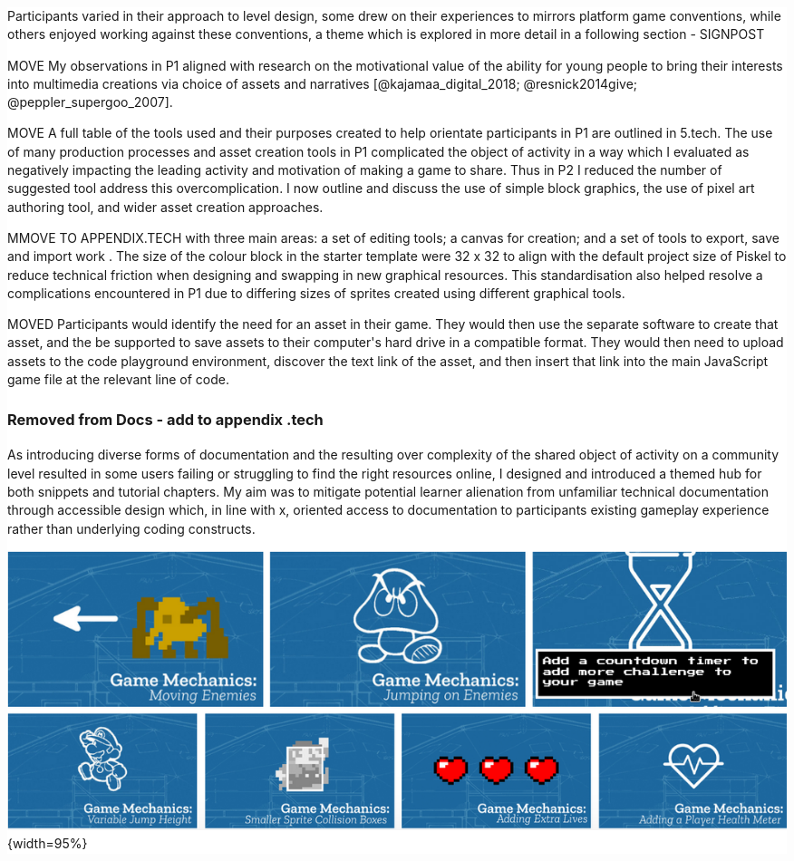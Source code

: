 Participants varied in their approach to level design, some drew on their experiences to mirrors platform game conventions, while others enjoyed working against these conventions, a theme which is explored in more detail in a following section  - SIGNPOST


MOVE
My observations in P1 aligned with research on the motivational value of the ability for young people to bring their interests into multimedia creations via choice of assets and narratives [@kajamaa_digital_2018; @resnick2014give; @peppler_supergoo_2007].

MOVE
A full table of the tools used and their purposes created to help orientate participants in P1 are outlined in 5.tech. The use of many production processes and asset creation tools in P1 complicated the object of activity in a way which I evaluated as negatively impacting the leading activity and motivation of making a game to share. Thus in P2 I reduced the number of suggested tool address this overcomplication. I now outline and discuss the use of simple block graphics, the use of pixel art authoring tool, and wider asset creation approaches.

MMOVE TO APPENDIX.TECH
with three main areas: a set of editing tools; a canvas for creation; and a set of tools to export, save and import work . The size of the colour block in the starter template were  32 x 32 to align with the default project size of Piskel to reduce technical friction when designing and swapping in new graphical resources. This standardisation also helped resolve a complications encountered in P1 due to differing sizes of sprites created using different graphical tools.

MOVED
Participants would identify the need for an asset in their game. They would then use the separate software to create that asset, and the be supported to save assets to their computer's hard drive in a compatible format. They would then need to upload assets to the code playground environment, discover the text link of the asset, and then insert that link into the main JavaScript game file at the relevant line of code.

### Removed from Docs - add to appendix .tech







As introducing diverse forms of documentation and the resulting over complexity of the shared object of activity on a community level resulted in some users failing or struggling to find the right resources online, I designed and introduced a themed hub for both snippets and tutorial chapters. My aim was to mitigate potential learner alienation from unfamiliar technical documentation through accessible design which, in line with x, oriented access to documentation to participants existing gameplay experience rather than underlying coding constructs.

![Pattern Collection](./Pictures/pattern_collection_1.png){width=95%}
